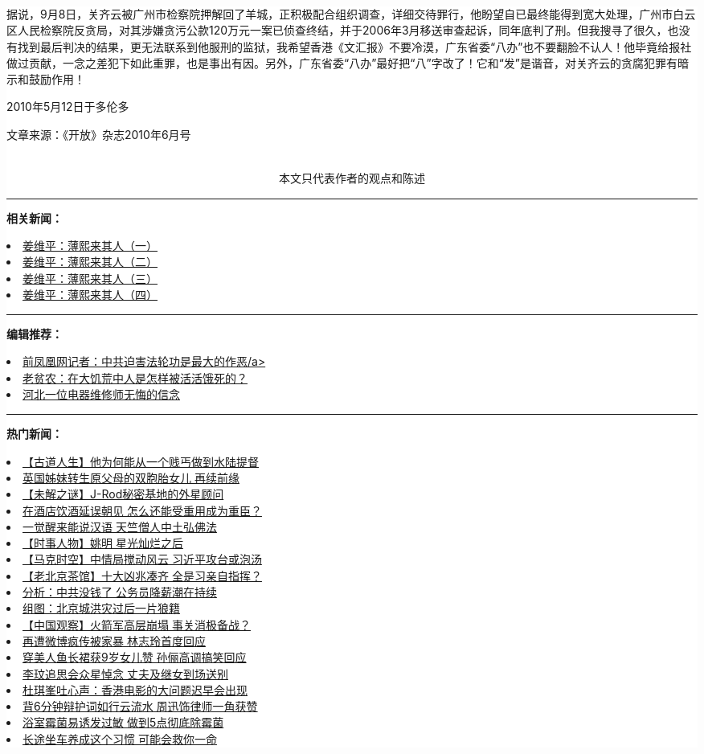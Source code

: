 <p>据说，9月8日，关齐云被广州市检察院押解回了羊城，正积极配合组织调查，详细交待罪行，他盼望自已最终能得到宽大处理，广州市白云区人民检察院反贪局，对其涉嫌贪污公款120万元一案已侦查终结，并于2006年3月移送审查起诉，同年底判了刑。但我搜寻了很久，也没有找到最后判决的结果，更无法联系到他服刑的监狱，我希望香港《文汇报》不要冷漠，广东省委“八办”也不要翻脸不认人！他毕竟给报社做过贡献，一念之差犯下如此重罪，也是事出有因。另外，广东省委“八办”最好把“八”字改了！它和“发”是谐音，对关齐云的贪腐犯罪有暗示和鼓励作用！</p>
<p>2010年5月12日于多伦多</p>
<p>文章来源：《开放》杂志2010年6月号<br /> <font color=#ffffff>(http://www.dajiyuan.com)</font><br /><center><font class=GY13>本文只代表作者的观点和陈述</font></center></p>
	
<hr>


<strong>相关新闻：</strong>
<li><a href="https://github.com/19920513/djy/blob/master/gb/10/5/12/n2906158.md#1">姜维平：薄熙来其人（一）</a></li>
<li><a href="https://github.com/19920513/djy/blob/master/gb/10/5/13/n2906775.md#1">姜维平：薄熙来其人（二）</a></li>
<li><a href="https://github.com/19920513/djy/blob/master/gb/10/5/14/n2908337.md#1">姜维平：薄熙来其人（三）</a></li>
<li><a href="https://github.com/19920513/djy/blob/master/gb/10/5/14/n2908470.md#1">姜维平：薄熙来其人（四）</a></li>
<hr>


<strong>编辑推荐：</strong>
<li><a href="https://github.com/19920513/ntdtv/blob/master/gb/2020/04/16/a102824026.md#1" target="_blank">前凤凰网记者：中共迫害法轮功是最大的作恶/a> </li><li><a href="https://github.com/tsiac2612/djy/blob/master/gb/18/10/16/n10786224.md#1" target="_blank">老贫农：在大饥荒中人是怎样被活活饿死的？</a></li><li><a href="https://github.com/tsiac2612/djy/blob/master/gb/19/6/11/n11315892.md#1" target="_blank">河北一位电器维修师无悔的信念</a></li>
<hr>

<strong>热门新闻：</strong>
<li><a href="https://github.com/19920513/djy/blob/master/gb/23/7/7/n14030367.md#1">【古道人生】他为何能从一个贱丐做到水陆提督</a></li>
<li><a href="https://github.com/19920513/djy/blob/master/gb/23/7/30/n14044414.md#1">英国姊妹转生原父母的双胞胎女儿 再续前缘</a></li>
<li><a href="https://github.com/19920513/djy/blob/master/gb/23/7/28/n14043385.md#1">【未解之谜】J-Rod秘密基地的外星顾问</a></li>
<li><a href="https://github.com/19920513/djy/blob/master/gb/23/7/25/n14041411.md#1">在酒店饮酒延误朝见  怎么还能受重用成为重臣？</a></li>
<li><a href="https://github.com/19920513/djy/blob/master/gb/23/7/22/n14039866.md#1">一觉醒来能说汉语 天竺僧人中土弘佛法</a></li>
<li><a href="https://github.com/19920513/djy/blob/master/gb/23/8/2/n14046669.md#1">【时事人物】姚明 星光灿烂之后</a></li>
<li><a href="https://github.com/19920513/djy/blob/master/gb/23/8/2/n14046780.md#1">【马克时空】中情局搅动风云 习近平攻台或泡汤</a></li>
<li><a href="https://github.com/19920513/djy/blob/master/gb/23/8/2/n14046649.md#1">【老北京茶馆】十大凶兆凑齐 全是习亲自指挥？</a></li>
<li><a href="https://github.com/19920513/djy/blob/master/gb/23/7/31/n14045386.md#1">分析：中共没钱了 公务员降薪潮在持续</a></li>
<li><a href="https://github.com/19920513/djy/blob/master/gb/23/8/1/n14045787.md#1">组图：北京城洪灾过后一片狼籍</a></li>
<li><a href="https://github.com/19920513/djy/blob/master/gb/23/8/1/n14045717.md#1">【中国观察】火箭军高层崩塌 事关消极备战？</a></li>
<li><a href="https://github.com/19920513/djy/blob/master/gb/23/7/31/n14045427.md#1">再遭微博疯传被家暴 林志玲首度回应</a></li>
<li><a href="https://github.com/19920513/djy/blob/master/gb/23/7/31/n14045391.md#1">穿美人鱼长裙获9岁女儿赞 孙俪高调搞笑回应</a></li>
<li><a href="https://github.com/19920513/djy/blob/master/gb/23/7/31/n14045182.md#1">李玟追思会众星悼念 丈夫及继女到场送别</a></li>
<li><a href="https://github.com/19920513/djy/blob/master/gb/23/7/31/n14045351.md#1">杜琪峯吐心声：香港电影的大问题迟早会出现</a></li>
<li><a href="https://github.com/19920513/djy/blob/master/gb/23/8/1/n14046026.md#1">背6分钟辩护词如行云流水 周迅饰律师一角获赞</a></li>
<li><a href="https://github.com/19920513/djy/blob/master/gb/23/7/28/n14043848.md#1">浴室霉菌易诱发过敏 做到5点彻底除霉菌</a></li>
<li><a href="https://github.com/19920513/djy/blob/master/gb/23/7/31/n14045039.md#1">长途坐车养成这个习惯 可能会救你一命</a></li>